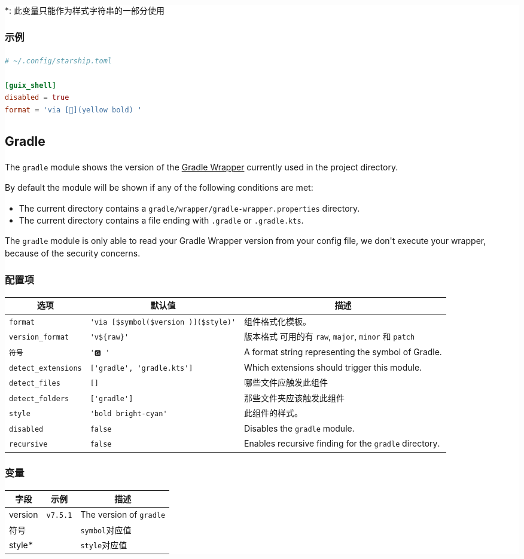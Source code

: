 *: 此变量只能作为样式字符串的一部分使用

### 示例

```toml
# ~/.config/starship.toml

[guix_shell]
disabled = true
format = 'via [🐂](yellow bold) '
```

## Gradle

The `gradle` module shows the version of the [Gradle Wrapper](https://docs.gradle.org/current/userguide/gradle_wrapper.html) currently used in the project directory.

By default the module will be shown if any of the following conditions are met:

- The current directory contains a `gradle/wrapper/gradle-wrapper.properties` directory.
- The current directory contains a file ending with `.gradle` or `.gradle.kts`.

The `gradle` module is only able to read your Gradle Wrapper version from your config file, we don't execute your wrapper, because of the security concerns.

### 配置项

| 选项                  | 默认值                                  | 描述                                                    |
| ------------------- | ------------------------------------ | ----------------------------------------------------- |
| `format`            | `'via [$symbol($version )]($style)'` | 组件格式化模板。                                              |
| `version_format`    | `'v${raw}'`                          | 版本格式 可用的有 `raw`, `major`, `minor` 和 `patch`           |
| `符号`                | `'🅶 '`                               | A format string representing the symbol of Gradle.    |
| `detect_extensions` | `['gradle', 'gradle.kts']`           | Which extensions should trigger this module.          |
| `detect_files`      | `[]`                                 | 哪些文件应触发此组件                                            |
| `detect_folders`    | `['gradle']`                         | 那些文件夹应该触发此组件                                          |
| `style`             | `'bold bright-cyan'`                 | 此组件的样式。                                               |
| `disabled`          | `false`                              | Disables the `gradle` module.                         |
| `recursive`         | `false`                              | Enables recursive finding for the `gradle` directory. |

### 变量

| 字段      | 示例       | 描述                      |
| ------- | -------- | ----------------------- |
| version | `v7.5.1` | The version of `gradle` |
| 符号      |          | `symbol`对应值             |
| style*  |          | `style`对应值              |
